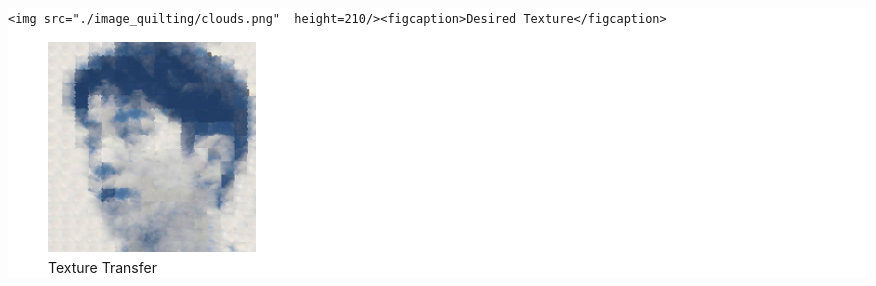     <img src="./image_quilting/clouds.png"  height=210/><figcaption>Desired Texture</figcaption>
  </figure>
  <figure>
    <img src="./image_quilting/namdosan2.png"  height=210/><figcaption>Texture Transfer</figcaption>
  </figure>
</div>
</center>

